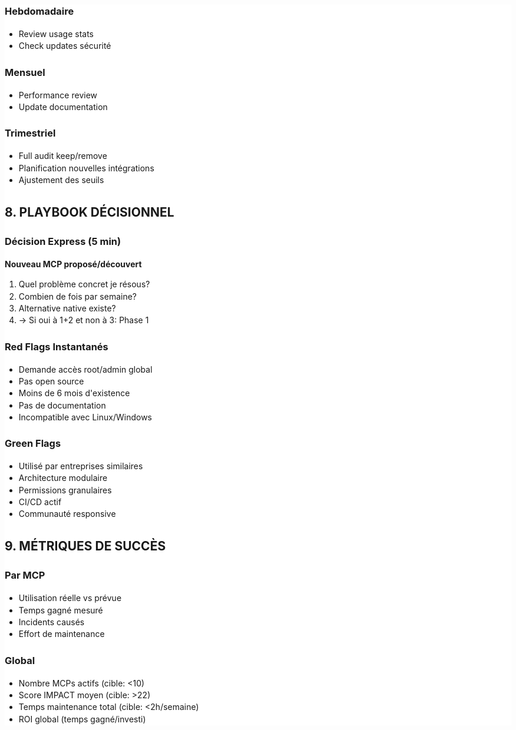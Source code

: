 ### Hebdomadaire  
- Review usage stats
- Check updates sécurité

### Mensuel
- Performance review
- Update documentation

### Trimestriel
- Full audit keep/remove
- Planification nouvelles intégrations
- Ajustement des seuils

## 8. PLAYBOOK DÉCISIONNEL

### Décision Express (5 min)
**Nouveau MCP proposé/découvert**
1. Quel problème concret je résous?
2. Combien de fois par semaine?
3. Alternative native existe?
4. → Si oui à 1+2 et non à 3: Phase 1

### Red Flags Instantanés
- Demande accès root/admin global
- Pas open source
- Moins de 6 mois d'existence
- Pas de documentation
- Incompatible avec Linux/Windows
### Green Flags
- Utilisé par entreprises similaires
- Architecture modulaire
- Permissions granulaires
- CI/CD actif
- Communauté responsive

## 9. MÉTRIQUES DE SUCCÈS

### Par MCP
- Utilisation réelle vs prévue
- Temps gagné mesuré
- Incidents causés
- Effort de maintenance

### Global
- Nombre MCPs actifs (cible: <10)
- Score IMPACT moyen (cible: >22)
- Temps maintenance total (cible: <2h/semaine)
- ROI global (temps gagné/investi)
